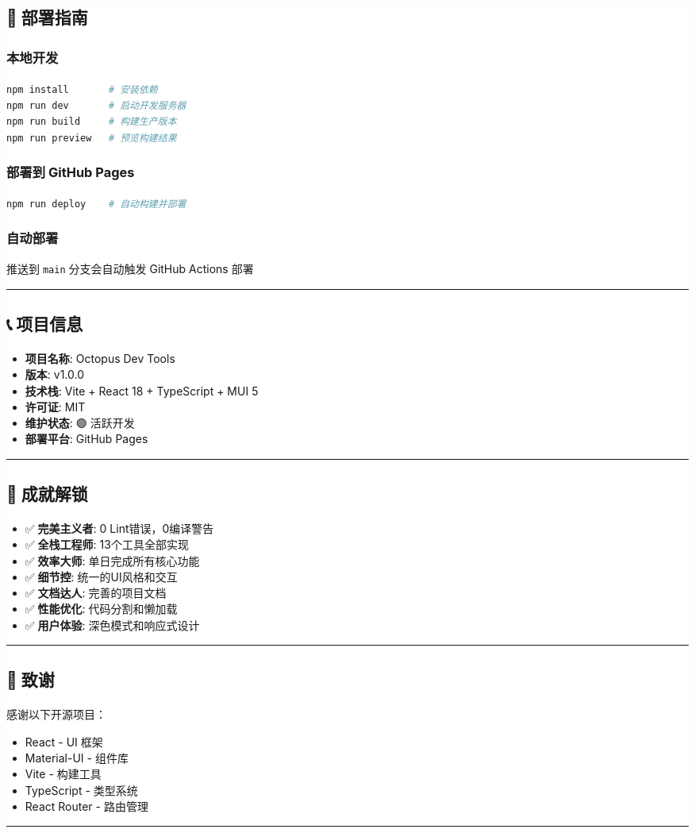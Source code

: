 
## 🚀 部署指南

### 本地开发
```bash
npm install       # 安装依赖
npm run dev       # 启动开发服务器
npm run build     # 构建生产版本
npm run preview   # 预览构建结果
```

### 部署到 GitHub Pages
```bash
npm run deploy    # 自动构建并部署
```

### 自动部署
推送到 `main` 分支会自动触发 GitHub Actions 部署

---

## 📞 项目信息

- **项目名称**: Octopus Dev Tools
- **版本**: v1.0.0
- **技术栈**: Vite + React 18 + TypeScript + MUI 5
- **许可证**: MIT
- **维护状态**: 🟢 活跃开发
- **部署平台**: GitHub Pages

---

## 🎉 成就解锁

- ✅ **完美主义者**: 0 Lint错误，0编译警告
- ✅ **全栈工程师**: 13个工具全部实现
- ✅ **效率大师**: 单日完成所有核心功能
- ✅ **细节控**: 统一的UI风格和交互
- ✅ **文档达人**: 完善的项目文档
- ✅ **性能优化**: 代码分割和懒加载
- ✅ **用户体验**: 深色模式和响应式设计

---

## 🙏 致谢

感谢以下开源项目：
- React - UI 框架
- Material-UI - 组件库
- Vite - 构建工具
- TypeScript - 类型系统
- React Router - 路由管理

---